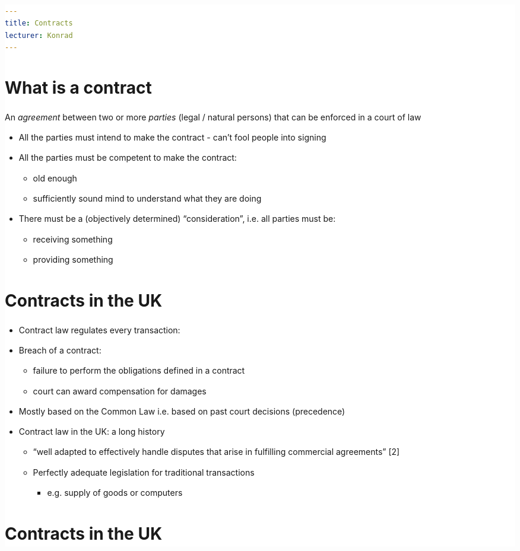 ```yaml
---
title: Contracts
lecturer: Konrad
---
```


# What is a contract

<Definition name="Contract">

An _agreement_ between two or more _parties_ (legal / natural
persons) that can be enforced in a court of law

</Definition>

-   All the parties must intend to make the contract - can’t fool people
    into signing

-   All the parties must be competent to make the contract:

    -   old enough

    -   sufficiently sound mind to understand what they are doing

-   There must be a (objectively determined) “consideration”, i.e. all
    parties must be:

    -   receiving something

    -   providing something

# Contracts in the UK

-   Contract law regulates every transaction:

-   Breach of a contract:

    -   failure to perform the obligations defined in a contract

    -   court can award compensation for damages

-   Mostly based on the Common Law i.e. based on past court decisions
    (precedence)

-   Contract law in the UK: a long history

    -   “well adapted to effectively handle disputes that arise in
        fulfilling commercial agreements” \[2\]

    -   Perfectly adequate legislation for traditional transactions

        -   e.g. supply of goods or computers

# Contracts in the UK
